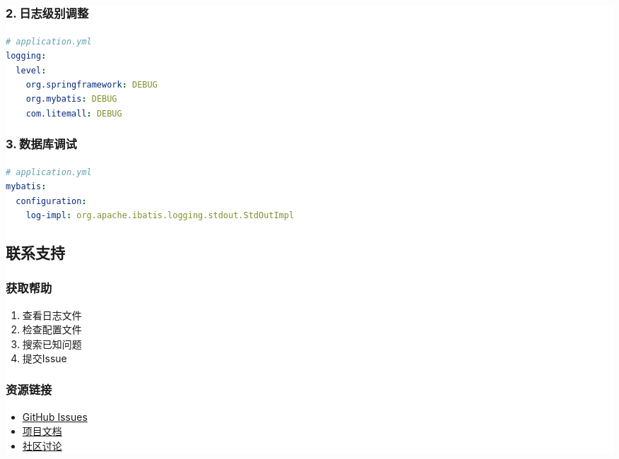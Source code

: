 ### 2. 日志级别调整
```yaml
# application.yml
logging:
  level:
    org.springframework: DEBUG
    org.mybatis: DEBUG
    com.litemall: DEBUG
```

### 3. 数据库调试
```yaml
# application.yml
mybatis:
  configuration:
    log-impl: org.apache.ibatis.logging.stdout.StdOutImpl
```

## 联系支持

### 获取帮助
1. 查看日志文件
2. 检查配置文件
3. 搜索已知问题
4. 提交Issue

### 资源链接
- [GitHub Issues](https://github.com/linlinjava/litemall/issues)
- [项目文档](https://linlinjava.gitbook.io/litemall)
- [社区讨论](https://github.com/linlinjava/litemall/discussions)